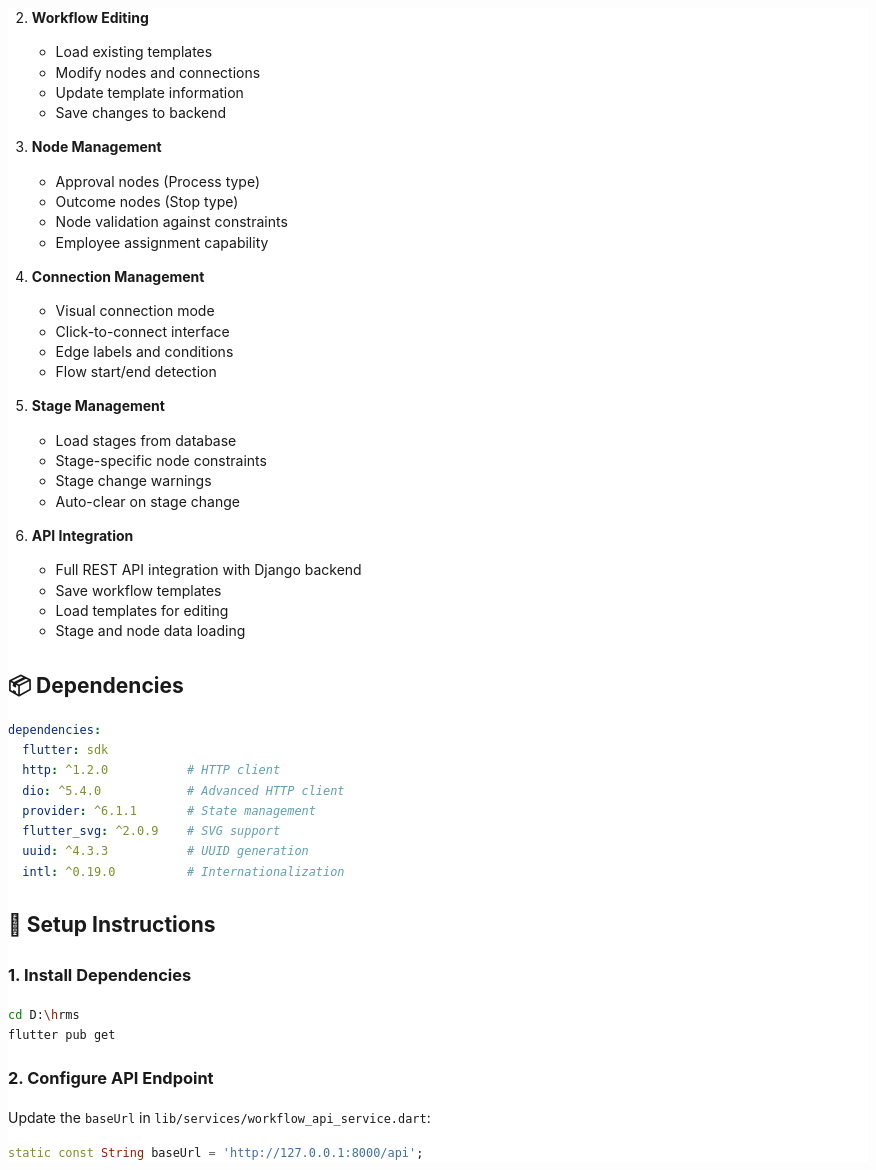 2. **Workflow Editing**
   - Load existing templates
   - Modify nodes and connections
   - Update template information
   - Save changes to backend

3. **Node Management**
   - Approval nodes (Process type)
   - Outcome nodes (Stop type)
   - Node validation against constraints
   - Employee assignment capability

4. **Connection Management**
   - Visual connection mode
   - Click-to-connect interface
   - Edge labels and conditions
   - Flow start/end detection

5. **Stage Management**
   - Load stages from database
   - Stage-specific node constraints
   - Stage change warnings
   - Auto-clear on stage change

6. **API Integration**
   - Full REST API integration with Django backend
   - Save workflow templates
   - Load templates for editing
   - Stage and node data loading

## 📦 Dependencies

```yaml
dependencies:
  flutter: sdk
  http: ^1.2.0           # HTTP client
  dio: ^5.4.0            # Advanced HTTP client
  provider: ^6.1.1       # State management
  flutter_svg: ^2.0.9    # SVG support
  uuid: ^4.3.3           # UUID generation
  intl: ^0.19.0          # Internationalization
```

## 🔧 Setup Instructions

### 1. Install Dependencies
```bash
cd D:\hrms
flutter pub get
```

### 2. Configure API Endpoint
Update the `baseUrl` in `lib/services/workflow_api_service.dart`:
```dart
static const String baseUrl = 'http://127.0.0.1:8000/api';
```
